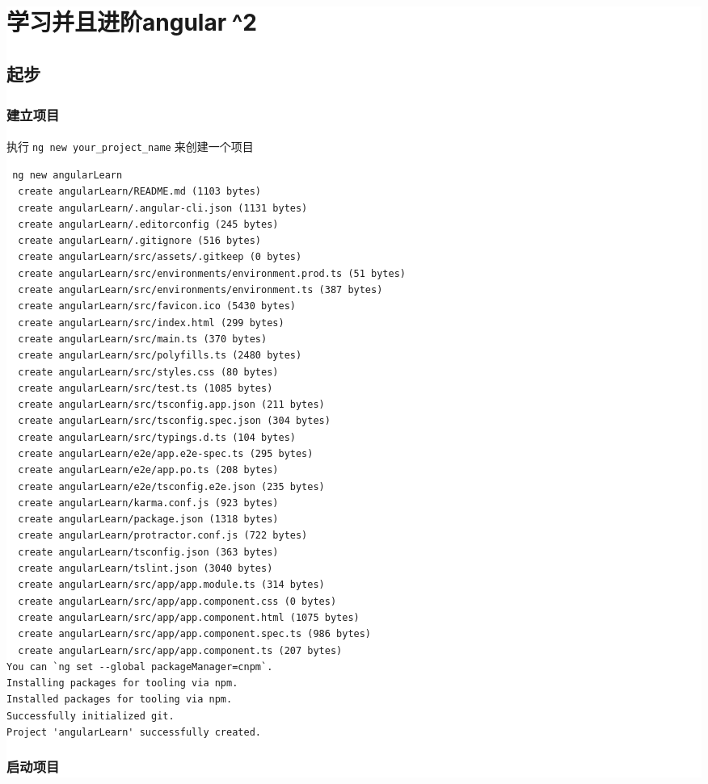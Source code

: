 # 学习并且进阶angular ^2


## 起步

### 建立项目

执行 `ng new your_project_name` 来创建一个项目

```shell
 ng new angularLearn
  create angularLearn/README.md (1103 bytes)
  create angularLearn/.angular-cli.json (1131 bytes)
  create angularLearn/.editorconfig (245 bytes)
  create angularLearn/.gitignore (516 bytes)
  create angularLearn/src/assets/.gitkeep (0 bytes)
  create angularLearn/src/environments/environment.prod.ts (51 bytes)
  create angularLearn/src/environments/environment.ts (387 bytes)
  create angularLearn/src/favicon.ico (5430 bytes)
  create angularLearn/src/index.html (299 bytes)
  create angularLearn/src/main.ts (370 bytes)
  create angularLearn/src/polyfills.ts (2480 bytes)
  create angularLearn/src/styles.css (80 bytes)
  create angularLearn/src/test.ts (1085 bytes)
  create angularLearn/src/tsconfig.app.json (211 bytes)
  create angularLearn/src/tsconfig.spec.json (304 bytes)
  create angularLearn/src/typings.d.ts (104 bytes)
  create angularLearn/e2e/app.e2e-spec.ts (295 bytes)
  create angularLearn/e2e/app.po.ts (208 bytes)
  create angularLearn/e2e/tsconfig.e2e.json (235 bytes)
  create angularLearn/karma.conf.js (923 bytes)
  create angularLearn/package.json (1318 bytes)
  create angularLearn/protractor.conf.js (722 bytes)
  create angularLearn/tsconfig.json (363 bytes)
  create angularLearn/tslint.json (3040 bytes)
  create angularLearn/src/app/app.module.ts (314 bytes)
  create angularLearn/src/app/app.component.css (0 bytes)
  create angularLearn/src/app/app.component.html (1075 bytes)
  create angularLearn/src/app/app.component.spec.ts (986 bytes)
  create angularLearn/src/app/app.component.ts (207 bytes)
You can `ng set --global packageManager=cnpm`.
Installing packages for tooling via npm.
Installed packages for tooling via npm.
Successfully initialized git.
Project 'angularLearn' successfully created.

```


### 启动项目
